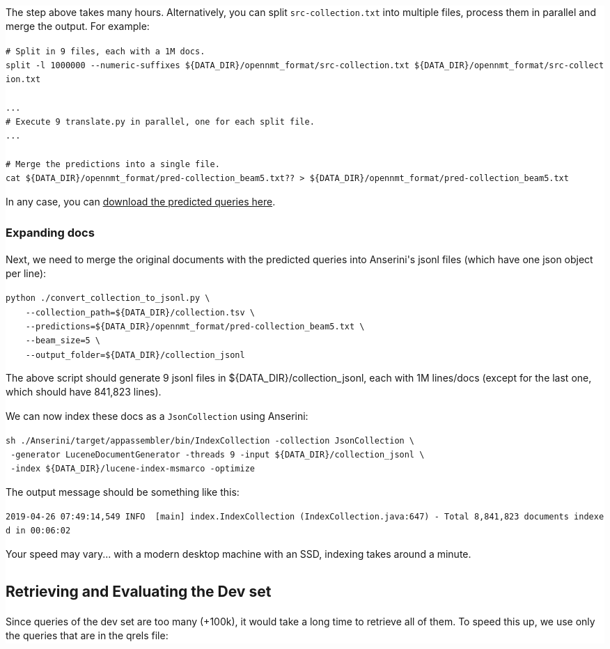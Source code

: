 The step above takes many hours. Alternatively, you can split 
`src-collection.txt` into multiple files, process them in parallel and merge the
output. For example:

```
# Split in 9 files, each with a 1M docs.
split -l 1000000 --numeric-suffixes ${DATA_DIR}/opennmt_format/src-collection.txt ${DATA_DIR}/opennmt_format/src-collection.txt

...
# Execute 9 translate.py in parallel, one for each split file.
...

# Merge the predictions into a single file.
cat ${DATA_DIR}/opennmt_format/pred-collection_beam5.txt?? > ${DATA_DIR}/opennmt_format/pred-collection_beam5.txt
```

In any case, you can [download the predicted queries here](https://drive.google.com/open?id=1WGeeMEI6Ol5ECP_XW0G35O3shPrJD6vJ).


### Expanding docs
Next, we need to merge the original documents with the predicted queries into
Anserini's jsonl files (which have one json object per line):

```
python ./convert_collection_to_jsonl.py \
    --collection_path=${DATA_DIR}/collection.tsv \
    --predictions=${DATA_DIR}/opennmt_format/pred-collection_beam5.txt \
    --beam_size=5 \
    --output_folder=${DATA_DIR}/collection_jsonl
```

The above script should generate 9 jsonl files in ${DATA_DIR}/collection_jsonl, each with 1M lines/docs (except for the last one, which should have 841,823 lines).

We can now index these docs as a `JsonCollection` using Anserini:

```
sh ./Anserini/target/appassembler/bin/IndexCollection -collection JsonCollection \
 -generator LuceneDocumentGenerator -threads 9 -input ${DATA_DIR}/collection_jsonl \
 -index ${DATA_DIR}/lucene-index-msmarco -optimize
```

The output message should be something like this:

```
2019-04-26 07:49:14,549 INFO  [main] index.IndexCollection (IndexCollection.java:647) - Total 8,841,823 documents indexed in 00:06:02
```

Your speed may vary... with a modern desktop machine with an SSD, indexing takes around a minute.

## Retrieving and Evaluating the Dev set

Since queries of the dev set are too many (+100k), it would take a long time to retrieve all of them. To speed this up, we use only the queries that are in the qrels file: 
